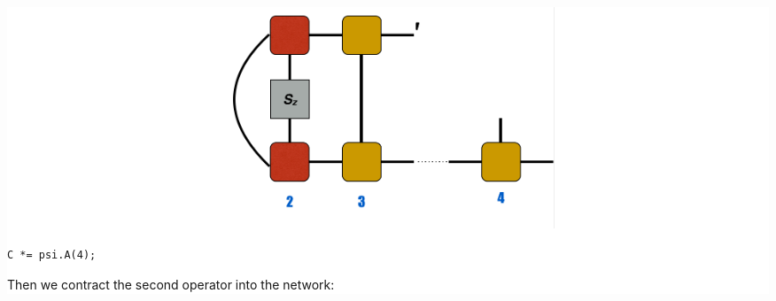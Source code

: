 <p align="center"><img src="docs/tutorials/correlations/contract10.png" alt="<Sz.Sz>" style="height: 250px;"/></p>

    C *= psi.A(4);

Then we contract the second operator into the network:
